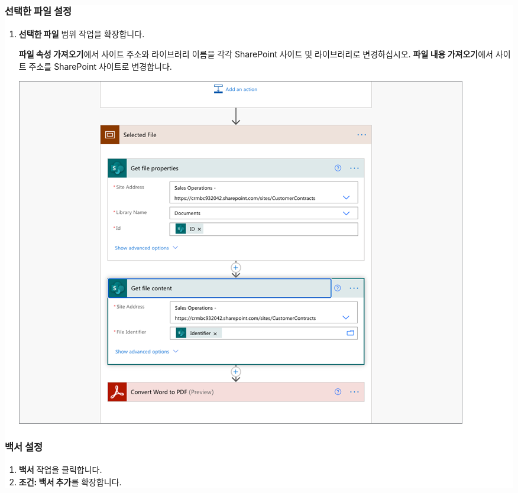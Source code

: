 

### 선택한 파일 설정

1. **선택한 파일** 범위 작업을 확장합니다.

   **파일 속성 가져오기**&#x200B;에서 사이트 주소와 라이브러리 이름을 각각 SharePoint 사이트 및 라이브러리로 변경하십시오.
**파일 내용 가져오기**&#x200B;에서 사이트 주소를 SharePoint 사이트로 변경합니다.

   ![확장된 선택한 파일 작업의 스크린샷](assets/documentautomation/automation_47.png)

### 백서 설정

1. **백서** 작업을 클릭합니다.
1. **조건: 백서 추가**&#x200B;를 확장합니다.
